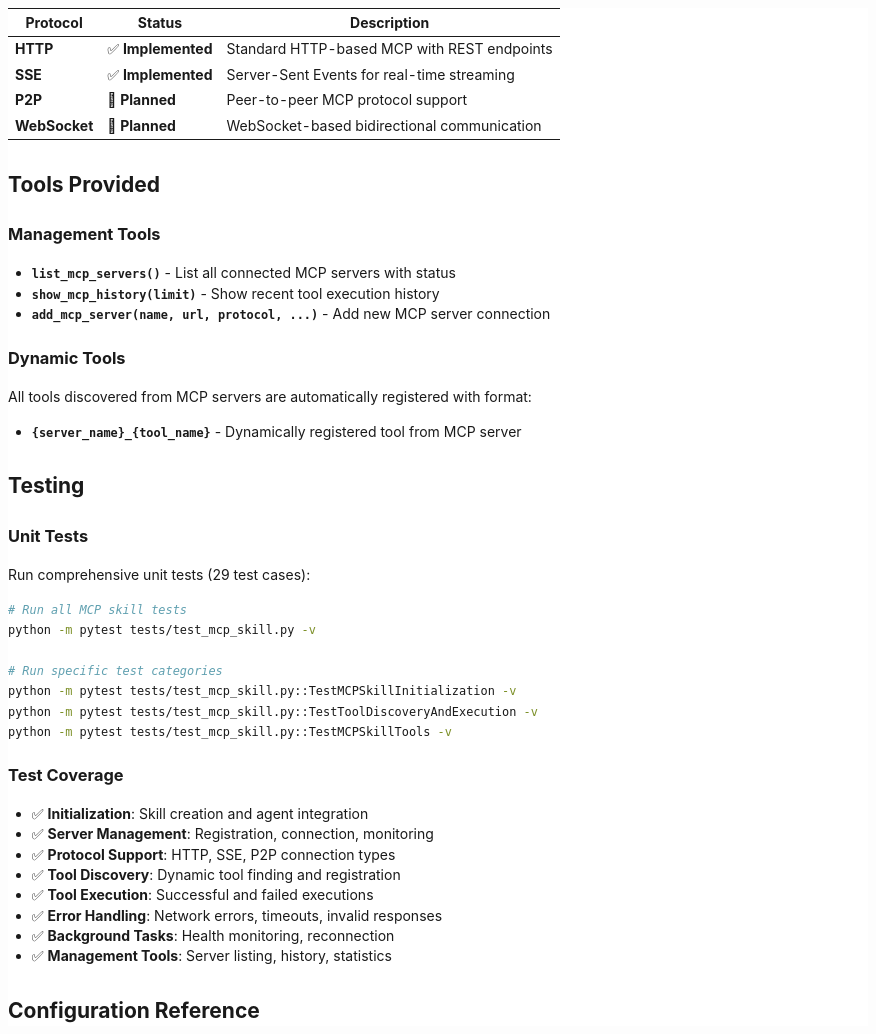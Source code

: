 | Protocol | Status | Description |
|----------|--------|-------------|
| **HTTP** | ✅ **Implemented** | Standard HTTP-based MCP with REST endpoints |
| **SSE** | ✅ **Implemented** | Server-Sent Events for real-time streaming |
| **P2P** | 🚧 **Planned** | Peer-to-peer MCP protocol support |
| **WebSocket** | 🚧 **Planned** | WebSocket-based bidirectional communication |

## Tools Provided

### Management Tools

- **`list_mcp_servers()`** - List all connected MCP servers with status
- **`show_mcp_history(limit)`** - Show recent tool execution history
- **`add_mcp_server(name, url, protocol, ...)`** - Add new MCP server connection

### Dynamic Tools

All tools discovered from MCP servers are automatically registered with format:
- **`{server_name}_{tool_name}`** - Dynamically registered tool from MCP server

## Testing

### Unit Tests

Run comprehensive unit tests (29 test cases):

```bash
# Run all MCP skill tests
python -m pytest tests/test_mcp_skill.py -v

# Run specific test categories  
python -m pytest tests/test_mcp_skill.py::TestMCPSkillInitialization -v
python -m pytest tests/test_mcp_skill.py::TestToolDiscoveryAndExecution -v
python -m pytest tests/test_mcp_skill.py::TestMCPSkillTools -v
```

### Test Coverage

- ✅ **Initialization**: Skill creation and agent integration
- ✅ **Server Management**: Registration, connection, monitoring
- ✅ **Protocol Support**: HTTP, SSE, P2P connection types
- ✅ **Tool Discovery**: Dynamic tool finding and registration
- ✅ **Tool Execution**: Successful and failed executions
- ✅ **Error Handling**: Network errors, timeouts, invalid responses
- ✅ **Background Tasks**: Health monitoring, reconnection
- ✅ **Management Tools**: Server listing, history, statistics

## Configuration Reference
